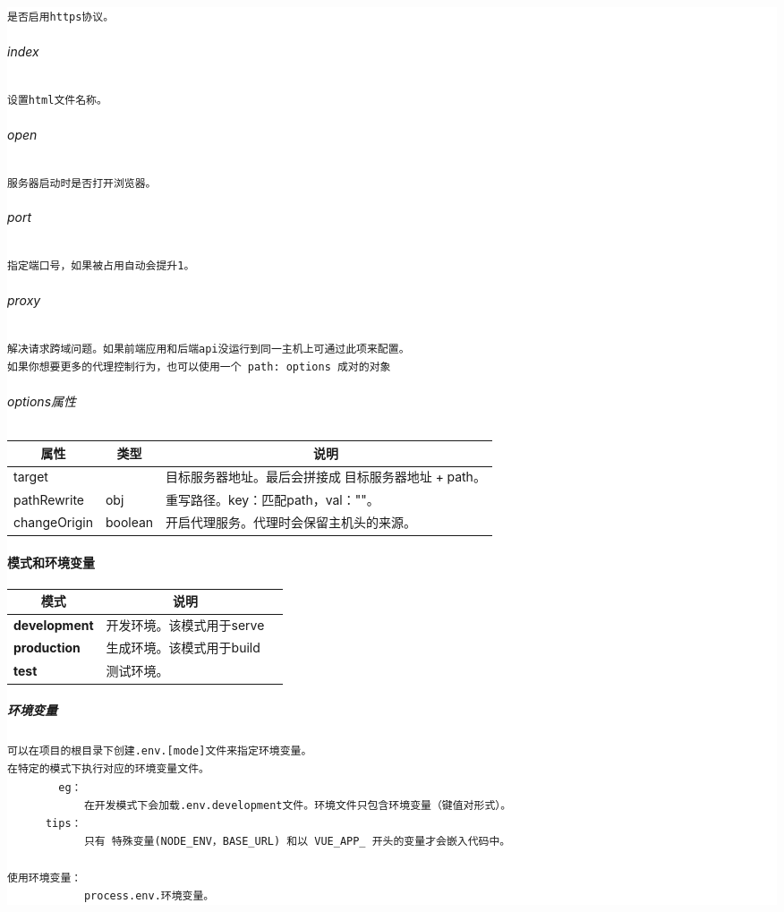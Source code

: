 ```
是否启用https协议。
```

###### index

```
设置html文件名称。
```

###### open

```
服务器启动时是否打开浏览器。
```

###### port

```
指定端口号，如果被占用自动会提升1。
```

###### proxy

```
解决请求跨域问题。如果前端应用和后端api没运行到同一主机上可通过此项来配置。
如果你想要更多的代理控制行为，也可以使用一个 path: options 成对的对象
```

###### options属性

| 属性         | 类型    | 说明                                                  |
| ------------ | ------- | ----------------------------------------------------- |
| target       |         | 目标服务器地址。最后会拼接成  目标服务器地址 + path。 |
| pathRewrite  | obj     | 重写路径。key：匹配path，val：""。                    |
| changeOrigin | boolean | 开启代理服务。代理时会保留主机头的来源。              |

#### 模式和环境变量

| 模式            | 说明                      |      |
| --------------- | ------------------------- | ---- |
| **development** | 开发环境。该模式用于serve |      |
| **production**  | 生成环境。该模式用于build |      |
| **test**        | 测试环境。                |      |

##### 环境变量

```
可以在项目的根目录下创建.env.[mode]文件来指定环境变量。
在特定的模式下执行对应的环境变量文件。
        eg：
            在开发模式下会加载.env.development文件。环境文件只包含环境变量（键值对形式）。
      tips：
            只有 特殊变量(NODE_ENV，BASE_URL) 和以 VUE_APP_ 开头的变量才会嵌入代码中。
  		
使用环境变量：
			process.env.环境变量。
```

